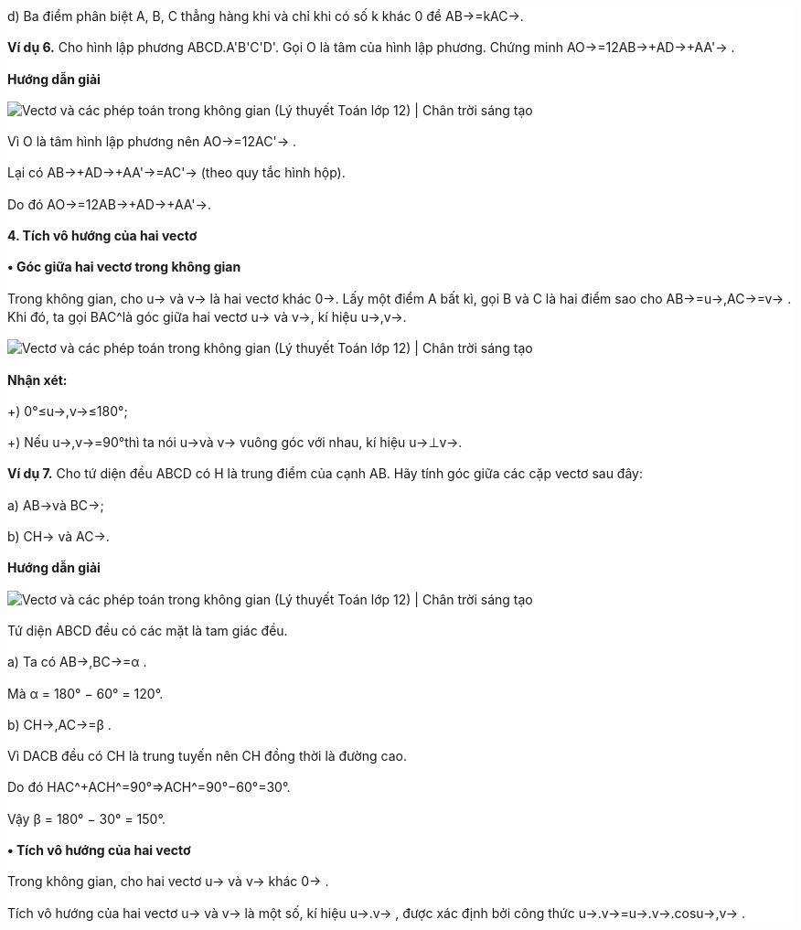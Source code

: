 d) Ba điểm phân biệt A, B, C thẳng hàng khi và chỉ khi có số k khác 0 để AB→=kAC→.

**Ví dụ 6.** Cho hình lập phương ABCD.A'B'C'D'. Gọi O là tâm của hình lập phương. Chứng minh AO→=12AB→+AD→+AA'→ .

**Hướng dẫn giải**

![Vectơ và các phép toán trong không gian \(Lý thuyết Toán lớp 12\) | Chân trời sáng tạo](https://vietjack.com/toan-12-ct/images/ly-thuyet-bai-1-vecto-va-cac-phep-toan-trong-khong-gian-7.PNG)

Vì O là tâm hình lập phương nên AO→=12AC'→ .

Lại có AB→+AD→+AA'→=AC'→ (theo quy tắc hình hộp).

Do đó AO→=12AB→+AD→+AA'→.

**4\. Tích vô hướng của hai vectơ**

**• Góc giữa hai vectơ trong không gian**

Trong không gian, cho u→ và v→ là hai vectơ khác 0→. Lấy một điểm A bất kì, gọi B và C là hai điểm sao cho AB→=u→,AC→=v→ . Khi đó, ta gọi BAC^là góc giữa hai vectơ u→ và v→, kí hiệu u→,v→.

![Vectơ và các phép toán trong không gian \(Lý thuyết Toán lớp 12\) | Chân trời sáng tạo](https://vietjack.com/toan-12-ct/images/ly-thuyet-bai-1-vecto-va-cac-phep-toan-trong-khong-gian-8.PNG)

**Nhận xét:**

+) 0°≤u→,v→≤180°;

+) Nếu u→,v→=90°thì ta nói u→và v→ vuông góc với nhau, kí hiệu u→⊥v→.

**Ví dụ 7.** Cho tứ diện đều ABCD có H là trung điểm của cạnh AB. Hãy tính góc giữa các cặp vectơ sau đây:

a) AB→và BC→;

b) CH→ và AC→.

**Hướng dẫn giải**

![Vectơ và các phép toán trong không gian \(Lý thuyết Toán lớp 12\) | Chân trời sáng tạo](https://vietjack.com/toan-12-ct/images/ly-thuyet-bai-1-vecto-va-cac-phep-toan-trong-khong-gian-9.PNG)

Tứ diện ABCD đều có các mặt là tam giác đều.

a) Ta có AB→,BC→=α .

Mà α = 180° − 60° = 120°.

b) CH→,AC→=β .

Vì DACB đều có CH là trung tuyến nên CH đồng thời là đường cao.

Do đó HAC^+ACH^=90°⇒ACH^=90°−60°=30°.

Vậy β = 180° − 30° = 150°.

**• Tích vô hướng của hai vectơ**

Trong không gian, cho hai vectơ u→ và v→ khác 0→ . 

Tích vô hướng của hai vectơ u→ và v→ là một số, kí hiệu u→.v→ , được xác định bởi công thức u→.v→=u→.v→.cosu→,v→ .
